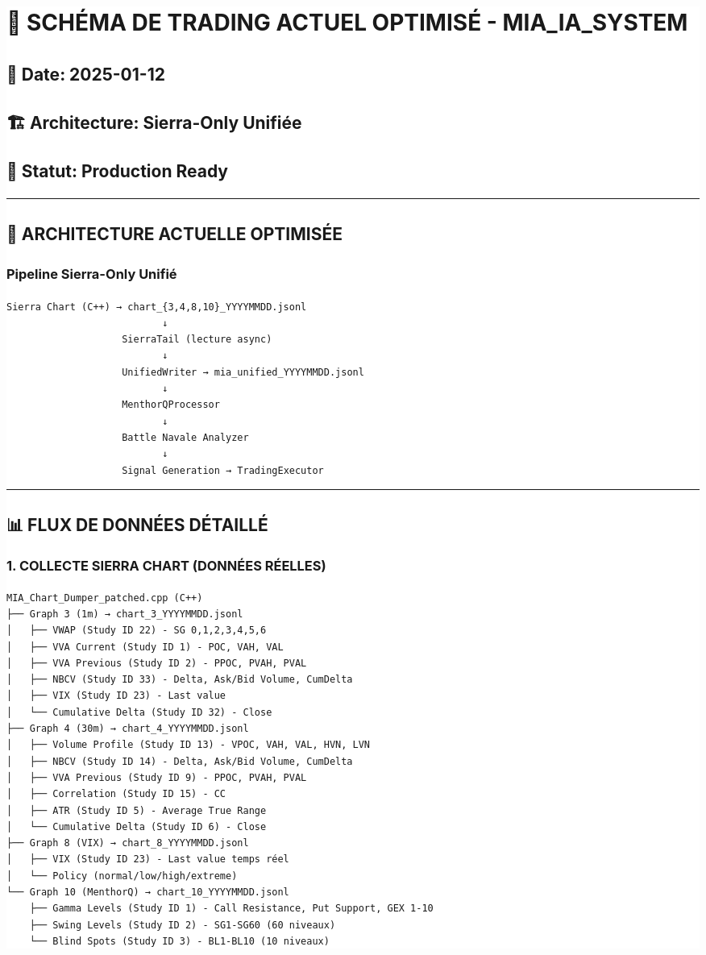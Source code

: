 # 🎯 SCHÉMA DE TRADING ACTUEL OPTIMISÉ - MIA_IA_SYSTEM

## 📅 **Date**: 2025-01-12
## 🏗️ **Architecture**: Sierra-Only Unifiée
## 🎯 **Statut**: Production Ready

---

## 🚀 **ARCHITECTURE ACTUELLE OPTIMISÉE**

### **Pipeline Sierra-Only Unifié**
```
Sierra Chart (C++) → chart_{3,4,8,10}_YYYYMMDD.jsonl
                           ↓
                    SierraTail (lecture async)
                           ↓
                    UnifiedWriter → mia_unified_YYYYMMDD.jsonl
                           ↓
                    MenthorQProcessor
                           ↓
                    Battle Navale Analyzer
                           ↓
                    Signal Generation → TradingExecutor
```

---

## 📊 **FLUX DE DONNÉES DÉTAILLÉ**

### **1. COLLECTE SIERRA CHART (DONNÉES RÉELLES)**
```
MIA_Chart_Dumper_patched.cpp (C++)
├── Graph 3 (1m) → chart_3_YYYYMMDD.jsonl
│   ├── VWAP (Study ID 22) - SG 0,1,2,3,4,5,6
│   ├── VVA Current (Study ID 1) - POC, VAH, VAL
│   ├── VVA Previous (Study ID 2) - PPOC, PVAH, PVAL
│   ├── NBCV (Study ID 33) - Delta, Ask/Bid Volume, CumDelta
│   ├── VIX (Study ID 23) - Last value
│   └── Cumulative Delta (Study ID 32) - Close
├── Graph 4 (30m) → chart_4_YYYYMMDD.jsonl
│   ├── Volume Profile (Study ID 13) - VPOC, VAH, VAL, HVN, LVN
│   ├── NBCV (Study ID 14) - Delta, Ask/Bid Volume, CumDelta
│   ├── VVA Previous (Study ID 9) - PPOC, PVAH, PVAL
│   ├── Correlation (Study ID 15) - CC
│   ├── ATR (Study ID 5) - Average True Range
│   └── Cumulative Delta (Study ID 6) - Close
├── Graph 8 (VIX) → chart_8_YYYYMMDD.jsonl
│   ├── VIX (Study ID 23) - Last value temps réel
│   └── Policy (normal/low/high/extreme)
└── Graph 10 (MenthorQ) → chart_10_YYYYMMDD.jsonl
    ├── Gamma Levels (Study ID 1) - Call Resistance, Put Support, GEX 1-10
    ├── Swing Levels (Study ID 2) - SG1-SG60 (60 niveaux)
    └── Blind Spots (Study ID 3) - BL1-BL10 (10 niveaux)
```
